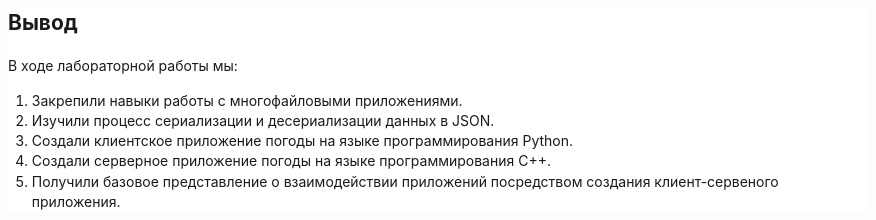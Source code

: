 ## Вывод

В ходе лабораторной работы мы:
1. Закрепили навыки работы с многофайловыми приложениями.
2. Изучили процесс сериализации и десериализации данных в JSON.
3. Создали клиентское приложение погоды на языке программирования Python.
4. Создали серверное приложение погоды на языке программирования С++.
5. Получили базовое представление о взаимодействии приложений посредством создания клиент-сервеного приложения.

